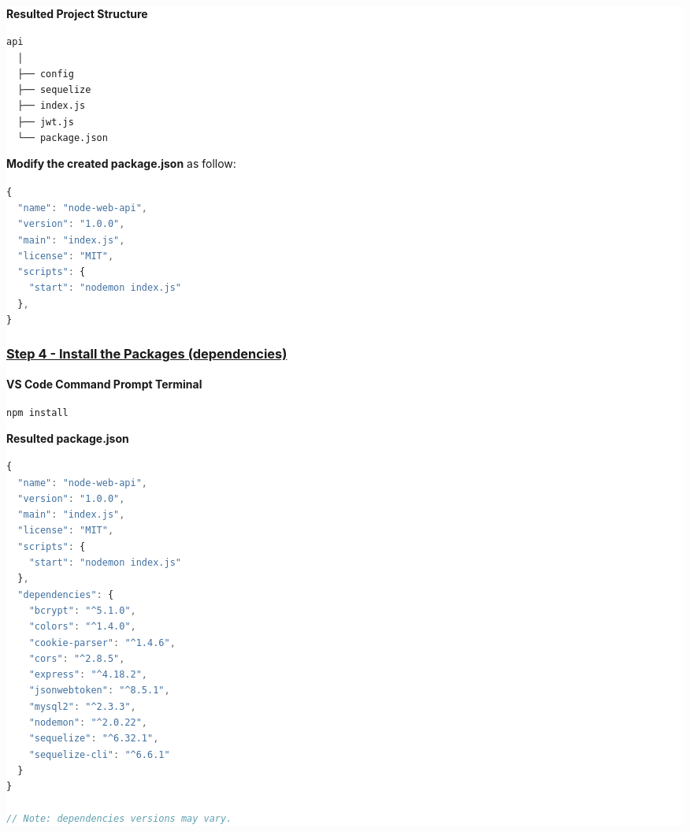 **Resulted Project Structure**

```
api
  │
  ├── config
  ├── sequelize
  ├── index.js
  ├── jwt.js
  └── package.json
```

**Modify the created package.json** as follow:

```javascript
{
  "name": "node-web-api",
  "version": "1.0.0",
  "main": "index.js",
  "license": "MIT",
  "scripts": {
    "start": "nodemon index.js"
  },
}
```

### [**Step 4 - Install the Packages (dependencies)**](#table-of-contents)

**VS Code Command Prompt Terminal**

```
npm install
```

**Resulted package.json**

```javascript
{
  "name": "node-web-api",
  "version": "1.0.0",
  "main": "index.js",
  "license": "MIT",
  "scripts": {
    "start": "nodemon index.js"
  },
  "dependencies": {
    "bcrypt": "^5.1.0",
    "colors": "^1.4.0",
    "cookie-parser": "^1.4.6",
    "cors": "^2.8.5",
    "express": "^4.18.2",
    "jsonwebtoken": "^8.5.1",
    "mysql2": "^2.3.3",
    "nodemon": "^2.0.22",
    "sequelize": "^6.32.1",
    "sequelize-cli": "^6.6.1"
  }
}

// Note: dependencies versions may vary.
```
